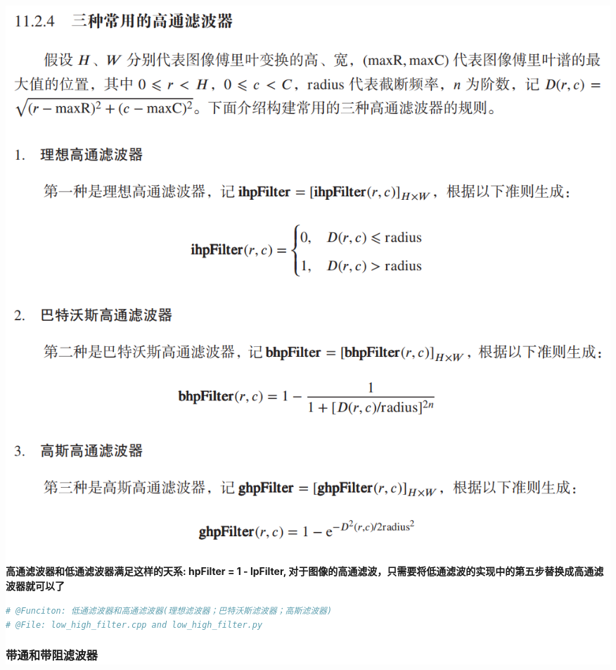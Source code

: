 ![image](./image/115.png)

**高通滤波器和低通滤波器满足这样的天系: hpFilter = 1 - lpFilter, 对于图像的高通滤波，只需要将低通滤波的实现中的第五步替换成高通滤波器就可以了**

```bash
# @Funciton: 低通滤波器和高通滤波器(理想滤波器；巴特沃斯滤波器；高斯滤波器)
# @File: low_high_filter.cpp and low_high_filter.py
```

### 带通和带阻滤波器
